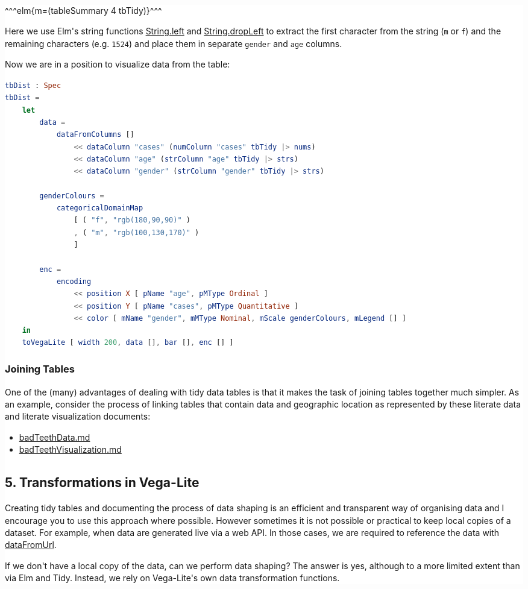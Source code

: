 ^^^elm{m=(tableSummary 4 tbTidy)}^^^

Here we use Elm's string functions [String.left](https://package.elm-lang.org/packages/elm/core/latest/String#left) and [String.dropLeft](https://package.elm-lang.org/packages/elm/core/latest/String#dropLeft) to extract the first character from the string (`m` or `f`) and the remaining characters (e.g. `1524`) and place them in separate `gender` and `age` columns.

Now we are in a position to visualize data from the table:

```elm {l v}
tbDist : Spec
tbDist =
    let
        data =
            dataFromColumns []
                << dataColumn "cases" (numColumn "cases" tbTidy |> nums)
                << dataColumn "age" (strColumn "age" tbTidy |> strs)
                << dataColumn "gender" (strColumn "gender" tbTidy |> strs)

        genderColours =
            categoricalDomainMap
                [ ( "f", "rgb(180,90,90)" )
                , ( "m", "rgb(100,130,170)" )
                ]

        enc =
            encoding
                << position X [ pName "age", pMType Ordinal ]
                << position Y [ pName "cases", pMType Quantitative ]
                << color [ mName "gender", mMType Nominal, mScale genderColours, mLegend [] ]
    in
    toVegaLite [ width 200, data [], bar [], enc [] ]
```

### Joining Tables

One of the (many) advantages of dealing with tidy data tables is that it makes the task of joining tables together much simpler. As an example, consider the process of linking tables that contain data and geographic location as represented by these literate data and literate visualization documents:

- [badTeethData.md](badTeethData.md)
- [badTeethVisualization.md](badTeethVisualization.md)

## 5. Transformations in Vega-Lite

Creating tidy tables and documenting the process of data shaping is an efficient and transparent way of organising data and I encourage you to use this approach where possible. However sometimes it is not possible or practical to keep local copies of a dataset. For example, when data are generated live via a web API. In those cases, we are required to reference the data with [dataFromUrl](https://package.elm-lang.org/packages/gicentre/elm-vegalite/latest/VegaLite#dataFromUrl).

If we don't have a local copy of the data, can we perform data shaping? The answer is yes, although to a more limited extent than via Elm and Tidy. Instead, we rely on Vega-Lite's own data transformation functions.
